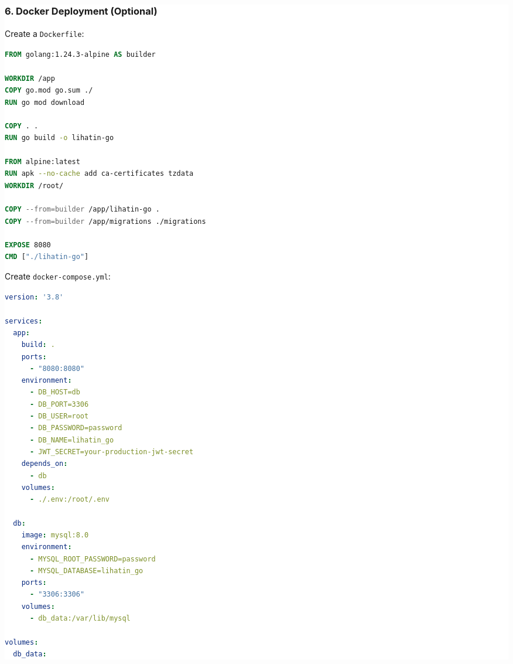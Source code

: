 ### 6. Docker Deployment (Optional)

Create a `Dockerfile`:

```dockerfile
FROM golang:1.24.3-alpine AS builder

WORKDIR /app
COPY go.mod go.sum ./
RUN go mod download

COPY . .
RUN go build -o lihatin-go

FROM alpine:latest
RUN apk --no-cache add ca-certificates tzdata
WORKDIR /root/

COPY --from=builder /app/lihatin-go .
COPY --from=builder /app/migrations ./migrations

EXPOSE 8080
CMD ["./lihatin-go"]
```

Create `docker-compose.yml`:

```yaml
version: '3.8'

services:
  app:
    build: .
    ports:
      - "8080:8080"
    environment:
      - DB_HOST=db
      - DB_PORT=3306
      - DB_USER=root
      - DB_PASSWORD=password
      - DB_NAME=lihatin_go
      - JWT_SECRET=your-production-jwt-secret
    depends_on:
      - db
    volumes:
      - ./.env:/root/.env

  db:
    image: mysql:8.0
    environment:
      - MYSQL_ROOT_PASSWORD=password
      - MYSQL_DATABASE=lihatin_go
    ports:
      - "3306:3306"
    volumes:
      - db_data:/var/lib/mysql

volumes:
  db_data:
```

